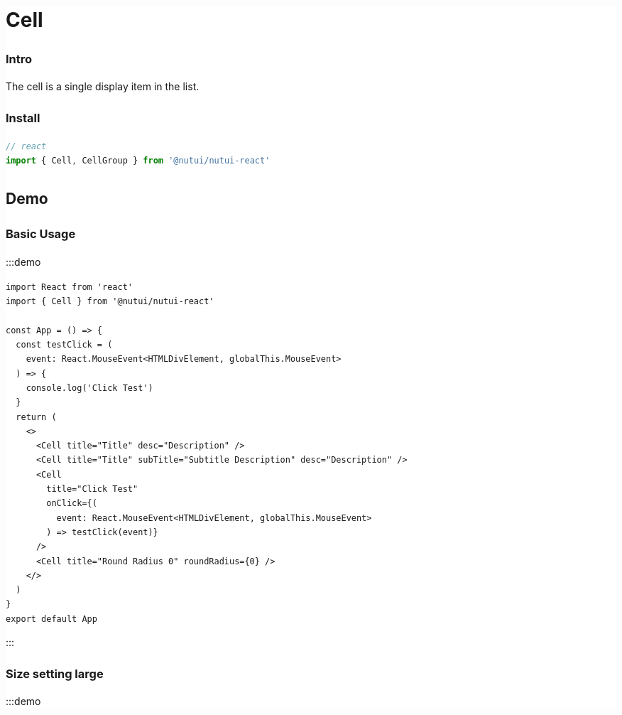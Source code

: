 # Cell 

### Intro

The cell is a single display item in the list.

### Install

```ts
// react
import { Cell, CellGroup } from '@nutui/nutui-react'
```

## Demo

###  Basic Usage

:::demo

```tsx
import React from 'react'
import { Cell } from '@nutui/nutui-react'

const App = () => {
  const testClick = (
    event: React.MouseEvent<HTMLDivElement, globalThis.MouseEvent>
  ) => {
    console.log('Click Test')
  }
  return (
    <>
      <Cell title="Title" desc="Description" />
      <Cell title="Title" subTitle="Subtitle Description" desc="Description" />
      <Cell
        title="Click Test"
        onClick={(
          event: React.MouseEvent<HTMLDivElement, globalThis.MouseEvent>
        ) => testClick(event)}
      />
      <Cell title="Round Radius 0" roundRadius={0} />
    </>
  )
}
export default App
```

:::

### Size setting large

:::demo
